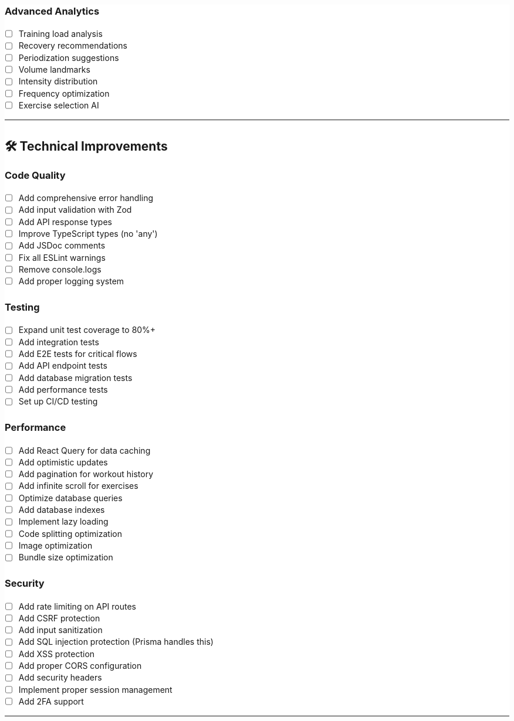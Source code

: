 ### Advanced Analytics
- [ ] Training load analysis
- [ ] Recovery recommendations
- [ ] Periodization suggestions
- [ ] Volume landmarks
- [ ] Intensity distribution
- [ ] Frequency optimization
- [ ] Exercise selection AI

---

## 🛠️ Technical Improvements

### Code Quality
- [ ] Add comprehensive error handling
- [ ] Add input validation with Zod
- [ ] Add API response types
- [ ] Improve TypeScript types (no 'any')
- [ ] Add JSDoc comments
- [ ] Fix all ESLint warnings
- [ ] Remove console.logs
- [ ] Add proper logging system

### Testing
- [ ] Expand unit test coverage to 80%+
- [ ] Add integration tests
- [ ] Add E2E tests for critical flows
- [ ] Add API endpoint tests
- [ ] Add database migration tests
- [ ] Add performance tests
- [ ] Set up CI/CD testing

### Performance
- [ ] Add React Query for data caching
- [ ] Add optimistic updates
- [ ] Add pagination for workout history
- [ ] Add infinite scroll for exercises
- [ ] Optimize database queries
- [ ] Add database indexes
- [ ] Implement lazy loading
- [ ] Code splitting optimization
- [ ] Image optimization
- [ ] Bundle size optimization

### Security
- [ ] Add rate limiting on API routes
- [ ] Add CSRF protection
- [ ] Add input sanitization
- [ ] Add SQL injection protection (Prisma handles this)
- [ ] Add XSS protection
- [ ] Add proper CORS configuration
- [ ] Add security headers
- [ ] Implement proper session management
- [ ] Add 2FA support

---